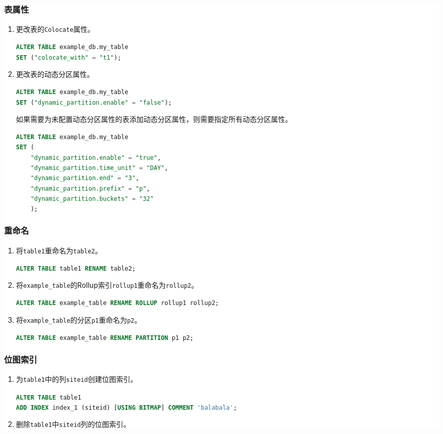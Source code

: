 ### 表属性

1. 更改表的`Colocate`属性。

   ```sql
   ALTER TABLE example_db.my_table
   SET ("colocate_with" = "t1");
   ```

2. 更改表的动态分区属性。

   ```sql
   ALTER TABLE example_db.my_table
   SET ("dynamic_partition.enable" = "false");
   ```

   如果需要为未配置动态分区属性的表添加动态分区属性，则需要指定所有动态分区属性。

   ```sql
   ALTER TABLE example_db.my_table
   SET (
       "dynamic_partition.enable" = "true",
       "dynamic_partition.time_unit" = "DAY",
       "dynamic_partition.end" = "3",
       "dynamic_partition.prefix" = "p",
       "dynamic_partition.buckets" = "32"
       );
   ```

### 重命名

1. 将`table1`重命名为`table2`。

   ```sql
   ALTER TABLE table1 RENAME table2;
   ```

2. 将`example_table`的Rollup索引`rollup1`重命名为`rollup2`。

   ```sql
   ALTER TABLE example_table RENAME ROLLUP rollup1 rollup2;
   ```

3. 将`example_table`的分区`p1`重命名为`p2`。

   ```sql
   ALTER TABLE example_table RENAME PARTITION p1 p2;
   ```

### 位图索引

1. 为`table1`中的列`siteid`创建位图索引。

   ```sql
   ALTER TABLE table1
   ADD INDEX index_1 (siteid) [USING BITMAP] COMMENT 'balabala';
   ```

2. 删除`table1`中`siteid`列的位图索引。
